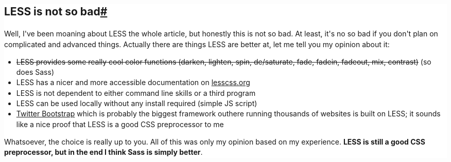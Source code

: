 </section>

<section id="less-is-not-so-bad">
<h2>LESS is not so bad<a href="#less-is-not-so-bad" class="section-anchor">#</a></h2>

<p>Well, I've been moaning about LESS the whole article, but honestly this is not so bad. At least, it's no so bad if you don't plan on complicated and advanced things. Actually there are things LESS are better at, let me tell you my opinion about it:</p>

<ul>
<li><span style="text-decoration: line-through;">LESS provides some really cool color functions (darken, lighten, spin, de/saturate, fade, fadein, fadeout, mix, contrast)</span> (so does Sass)</li>
<li>LESS has a nicer and more accessible documentation on <a href="http://lesscss.org/" title="LESS">lesscss.org</a></li>
<li>LESS is not dependent to either command line skills or a third program</li>
<li>LESS can be used locally without any install required (simple JS script)</li>
<li><a href="http://twitter.github.com/bootstrap/" title="Twitter Bootstrap">Twitter Bootstrap</a> which is probably the biggest framework outhere running thousands of websites is built on LESS; it sounds like a nice proof that LESS is a good CSS preprocessor to me</li>
</ul>

<p>Whatsoever, the choice is really up to you. All of this was only my opinion based on my experience. <strong>LESS is still a good CSS preprocessor, but in the end I think Sass is simply better</strong>.</p>

</section>  
<script>var disqus_url = "http://hugogiraudel.com/blog/less-to-sass.html";</script>

<div id="disqus_thread"></div>
